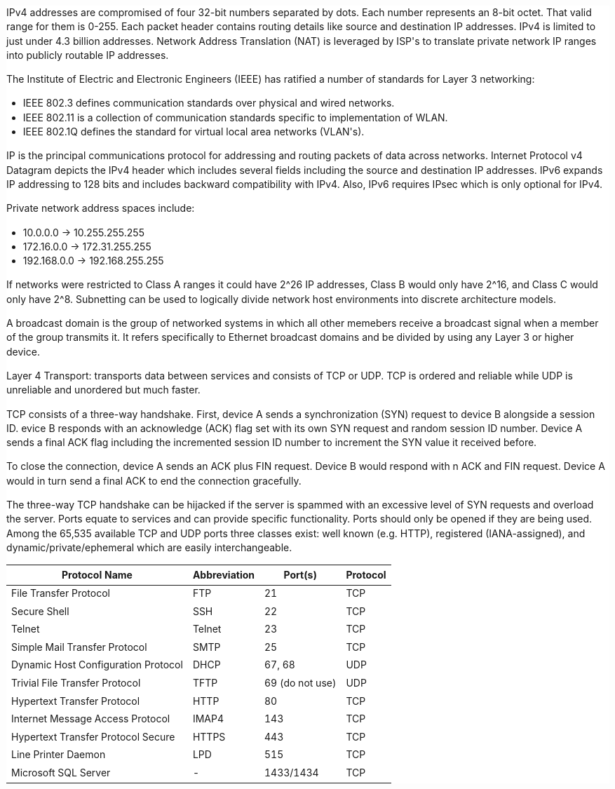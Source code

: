 IPv4 addresses are compromised of four 32-bit numbers separated by dots. Each number represents an 8-bit octet. That valid range for them is 0-255. Each packet header contains routing details like source and destination IP addresses. IPv4 is limited to just under 4.3 billion addresses. Network Address Translation (NAT) is leveraged by ISP's to translate private network IP ranges into publicly routable IP addresses. 

The Institute of Electric and Electronic Engineers (IEEE) has ratified a number of standards for Layer 3 networking:
* IEEE 802.3 defines communication standards over physical and wired networks.
* IEEE 802.11 is a collection of communication standards specific to implementation of WLAN.
* IEEE 802.1Q defines the standard for virtual local area networks (VLAN's).

IP is the principal communications protocol for addressing and routing packets of data across networks. Internet Protocol v4 Datagram depicts the IPv4 header which includes several fields including the source and destination IP addresses. IPv6 expands IP addressing to 128 bits and includes backward compatibility with IPv4. Also, IPv6 requires IPsec which is only optional for IPv4.

Private network address spaces include:
* 10.0.0.0 -> 10.255.255.255
* 172.16.0.0 -> 172.31.255.255
* 192.168.0.0 -> 192.168.255.255

If networks were restricted to Class A ranges it could have 2^26 IP addresses, Class B would only have 2^16, and Class C would only have 2^8. Subnetting can be used to logically divide network host environments into discrete architecture models.

A broadcast domain is the group of networked systems in which all other memebers receive a broadcast signal when a member of the group transmits it. It refers specifically to Ethernet broadcast domains and be divided by using any Layer 3 or higher device.

Layer 4 Transport: transports data between services and consists of TCP or UDP. TCP is ordered and reliable while UDP is unreliable and unordered but much faster.

TCP consists of a three-way handshake. First, device A sends a synchronization (SYN) request to device B alongside a session ID. evice B responds with an acknowledge (ACK) flag set with its own SYN request and random session ID number. Device A sends a final ACK flag including the incremented session ID number to increment the SYN value it received before.

To close the connection, device A sends an ACK plus FIN request. Device B would respond with n ACK and FIN request. Device A would in turn send a final ACK to end the connection gracefully.

The three-way TCP handshake can be hijacked if the server is spammed with an excessive level of SYN requests and overload the server. Ports equate to services and can provide specific functionality. Ports should only be opened if they are being used. Among the 65,535 available TCP and UDP ports three classes exist: well known (e.g. HTTP), registered (IANA-assigned), and dynamic/private/ephemeral which are easily interchangeable.

| Protocol Name                                | Abbreviation | Port(s)            | Protocol |
|----------------------------------------------|--------------|--------------------|----------|
| File Transfer Protocol                       | FTP          | 21                 | TCP      |
| Secure Shell                                 | SSH          | 22                 | TCP      |
| Telnet                                       | Telnet       | 23                 | TCP      |
| Simple Mail Transfer Protocol                | SMTP         | 25                 | TCP      |
| Dynamic Host Configuration Protocol          | DHCP         | 67, 68             | UDP      |
| Trivial File Transfer Protocol               | TFTP         | 69 (do not use)    | UDP      |
| Hypertext Transfer Protocol                  | HTTP         | 80                 | TCP      |
| Internet Message Access Protocol             | IMAP4        | 143                | TCP      |
| Hypertext Transfer Protocol Secure           | HTTPS        | 443                | TCP      |
| Line Printer Daemon                          | LPD          | 515                | TCP      |
| Microsoft SQL Server                         | -            | 1433/1434          | TCP      |